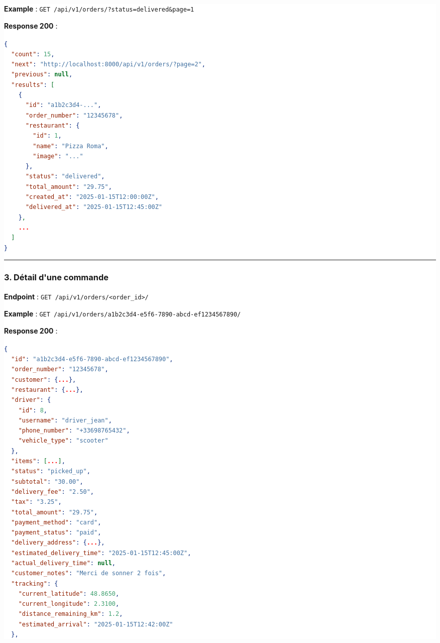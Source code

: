 **Example** : `GET /api/v1/orders/?status=delivered&page=1`

**Response 200** :
```json
{
  "count": 15,
  "next": "http://localhost:8000/api/v1/orders/?page=2",
  "previous": null,
  "results": [
    {
      "id": "a1b2c3d4-...",
      "order_number": "12345678",
      "restaurant": {
        "id": 1,
        "name": "Pizza Roma",
        "image": "..."
      },
      "status": "delivered",
      "total_amount": "29.75",
      "created_at": "2025-01-15T12:00:00Z",
      "delivered_at": "2025-01-15T12:45:00Z"
    },
    ...
  ]
}
```

---

### 3. Détail d'une commande

**Endpoint** : `GET /api/v1/orders/<order_id>/`

**Example** : `GET /api/v1/orders/a1b2c3d4-e5f6-7890-abcd-ef1234567890/`

**Response 200** :
```json
{
  "id": "a1b2c3d4-e5f6-7890-abcd-ef1234567890",
  "order_number": "12345678",
  "customer": {...},
  "restaurant": {...},
  "driver": {
    "id": 8,
    "username": "driver_jean",
    "phone_number": "+33698765432",
    "vehicle_type": "scooter"
  },
  "items": [...],
  "status": "picked_up",
  "subtotal": "30.00",
  "delivery_fee": "2.50",
  "tax": "3.25",
  "total_amount": "29.75",
  "payment_method": "card",
  "payment_status": "paid",
  "delivery_address": {...},
  "estimated_delivery_time": "2025-01-15T12:45:00Z",
  "actual_delivery_time": null,
  "customer_notes": "Merci de sonner 2 fois",
  "tracking": {
    "current_latitude": 48.8650,
    "current_longitude": 2.3100,
    "distance_remaining_km": 1.2,
    "estimated_arrival": "2025-01-15T12:42:00Z"
  },
```
